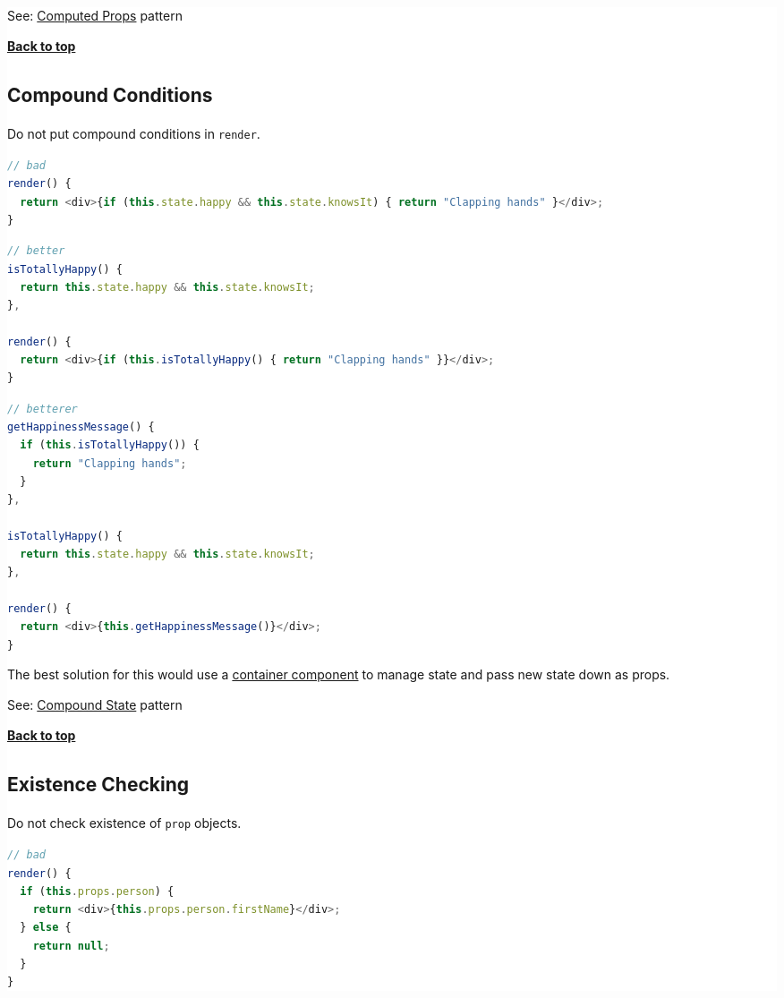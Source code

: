 See: [Computed Props](#computed-props) pattern

**[Back to top](#table-of-contents)**

## Compound Conditions

Do not put compound conditions in `render`.

```javascript
// bad
render() {
  return <div>{if (this.state.happy && this.state.knowsIt) { return "Clapping hands" }</div>;
}
```

```javascript
// better
isTotallyHappy() {
  return this.state.happy && this.state.knowsIt;
},

render() {
  return <div>{if (this.isTotallyHappy() { return "Clapping hands" }}</div>;
}
```

```javascript
// betterer
getHappinessMessage() {
  if (this.isTotallyHappy()) {
    return "Clapping hands";
  }
},

isTotallyHappy() {
  return this.state.happy && this.state.knowsIt;
},

render() {
  return <div>{this.getHappinessMessage()}</div>;
}
```

The best solution for this would use a [container component](#container-components) to manage state and pass new state down as props.

See: [Compound State](#compound-state) pattern

**[Back to top](#table-of-contents)**

## Existence Checking

Do not check existence of `prop` objects.

```javascript
// bad
render() {
  if (this.props.person) {
    return <div>{this.props.person.firstName}</div>;
  } else {
    return null;
  }
}
```
